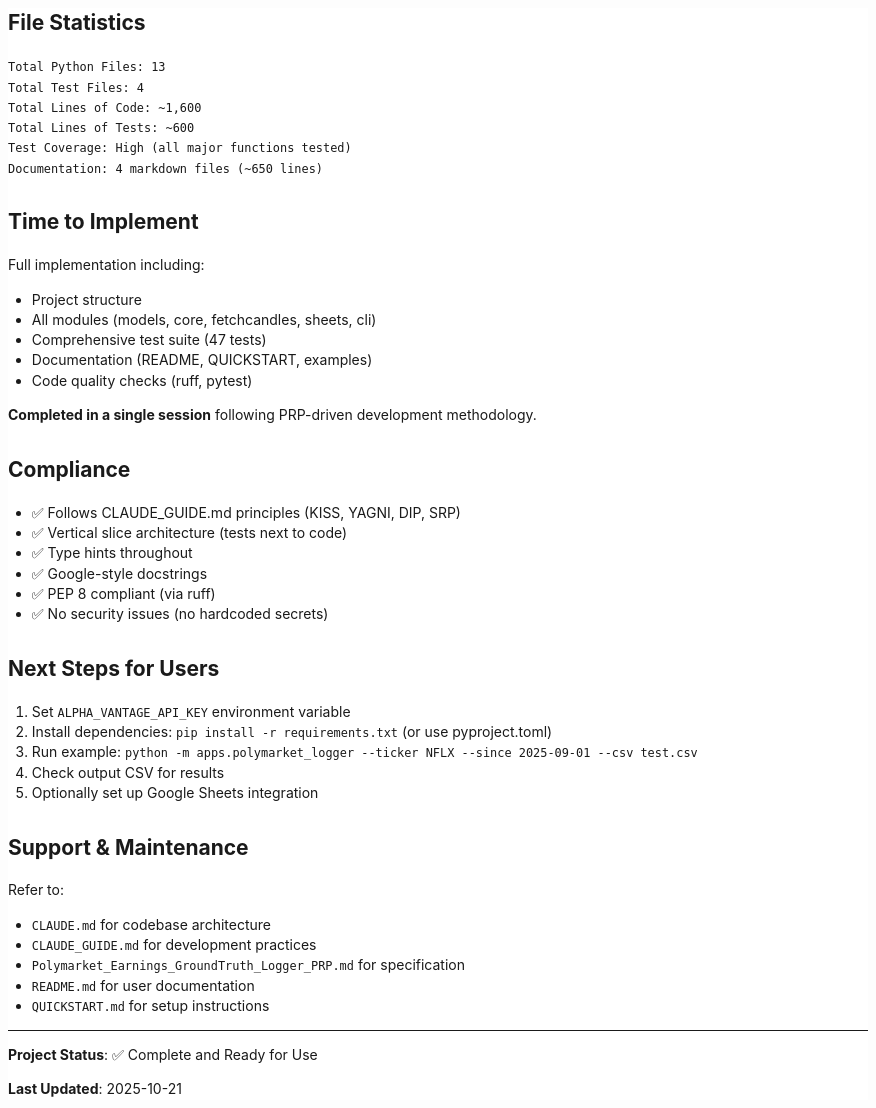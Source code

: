 ## File Statistics

```
Total Python Files: 13
Total Test Files: 4
Total Lines of Code: ~1,600
Total Lines of Tests: ~600
Test Coverage: High (all major functions tested)
Documentation: 4 markdown files (~650 lines)
```

## Time to Implement

Full implementation including:
- Project structure
- All modules (models, core, fetchcandles, sheets, cli)
- Comprehensive test suite (47 tests)
- Documentation (README, QUICKSTART, examples)
- Code quality checks (ruff, pytest)

**Completed in a single session** following PRP-driven development methodology.

## Compliance

- ✅ Follows CLAUDE_GUIDE.md principles (KISS, YAGNI, DIP, SRP)
- ✅ Vertical slice architecture (tests next to code)
- ✅ Type hints throughout
- ✅ Google-style docstrings
- ✅ PEP 8 compliant (via ruff)
- ✅ No security issues (no hardcoded secrets)

## Next Steps for Users

1. Set `ALPHA_VANTAGE_API_KEY` environment variable
2. Install dependencies: `pip install -r requirements.txt` (or use pyproject.toml)
3. Run example: `python -m apps.polymarket_logger --ticker NFLX --since 2025-09-01 --csv test.csv`
4. Check output CSV for results
5. Optionally set up Google Sheets integration

## Support & Maintenance

Refer to:
- `CLAUDE.md` for codebase architecture
- `CLAUDE_GUIDE.md` for development practices
- `Polymarket_Earnings_GroundTruth_Logger_PRP.md` for specification
- `README.md` for user documentation
- `QUICKSTART.md` for setup instructions

---

**Project Status**: ✅ Complete and Ready for Use

**Last Updated**: 2025-10-21
